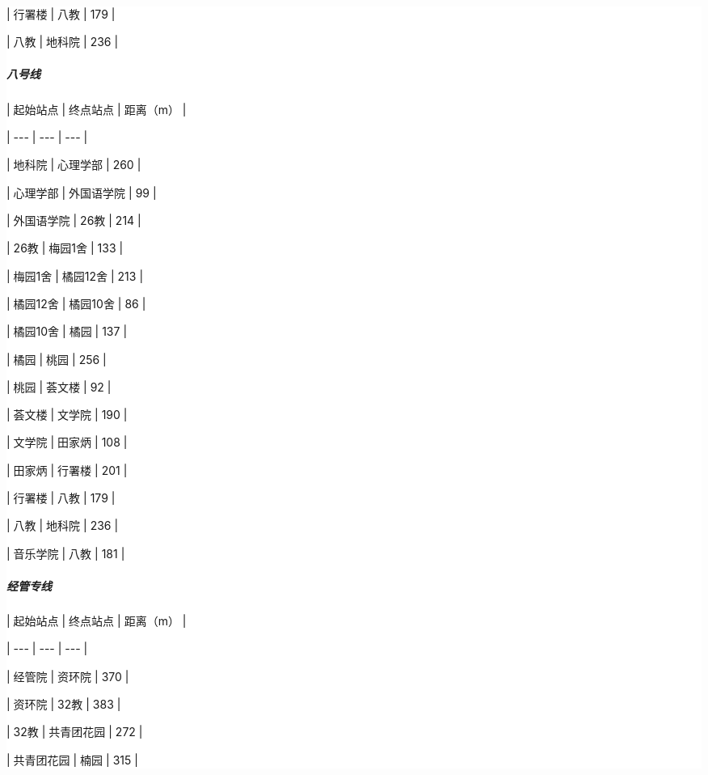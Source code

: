 | 行署楼 | 八教 | 179 |

| 八教 | 地科院 | 236 |

  

##### 八号线

| 起始站点 | 终点站点 | 距离（m） |

| --- | --- | --- |

| 地科院 | 心理学部 | 260 |

| 心理学部 | 外国语学院 | 99 |

| 外国语学院 | 26教 | 214 |

| 26教 | 梅园1舍 | 133 |

| 梅园1舍 | 橘园12舍 | 213 |

| 橘园12舍 | 橘园10舍 | 86 |

| 橘园10舍 | 橘园 | 137 |

| 橘园 | 桃园 | 256 |

| 桃园 | 荟文楼 | 92 |

| 荟文楼 | 文学院 | 190 |

| 文学院 | 田家炳 | 108 |

| 田家炳 | 行署楼 | 201 |

| 行署楼 | 八教 | 179 |

| 八教 | 地科院 | 236 |

| 音乐学院 | 八教 | 181 |

  

##### 经管专线

| 起始站点 | 终点站点 | 距离（m） |

| --- | --- | --- |

| 经管院 | 资环院 | 370 |

| 资环院 | 32教 | 383 |

| 32教 | 共青团花园 | 272 |

| 共青团花园 | 楠园 | 315 |